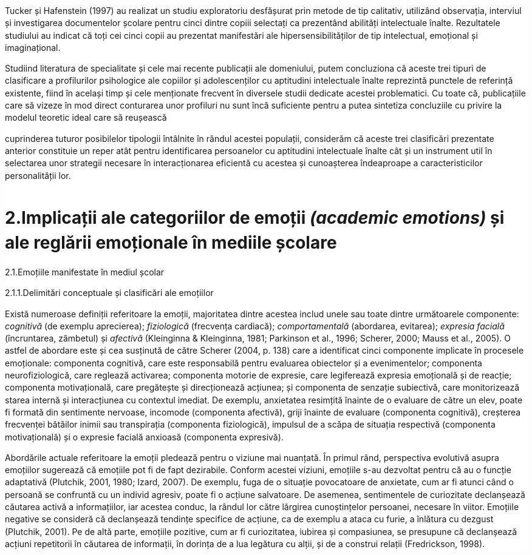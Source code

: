 Tucker și Hafenstein (1997) au realizat un studiu exploratoriu desfășurat prin metode de tip calitativ, utilizând observația, interviul și investigarea documentelor școlare pentru cinci dintre copiii selectați ca prezentând abilități intelectuale înalte. Rezultatele studiului au indicat că toți cei cinci copii au prezentat manifestări ale hipersensibilităților de tip intelectual, emoțional și imaginațional.

Studiind literatura de specialitate și cele mai recente publicații ale domeniului, putem concluziona că aceste trei tipuri de clasificare a profilurilor psihologice ale copiilor și adolescenților cu aptitudini intelectuale înalte reprezintă punctele de referință existente, fiind în același timp și cele menționate frecvent în diversele studii dedicate acestei problematici. Cu toate că, publicațiile care să vizeze în mod direct conturarea unor profiluri nu sunt încă suficiente pentru a putea sintetiza concluziile cu privire la modelul teoretic ideal care să reușească

cuprinderea tuturor posibilelor tipologii întâlnite în rândul acestei populații, considerăm că aceste trei clasificări prezentate anterior constituie un reper atât pentru identificarea persoanelor cu aptitudini intelectuale înalte cât și un instrument util în selectarea unor strategii necesare în interacționarea eficientă cu acestea și cunoașterea îndeaproape a caracteristicilor personalității lor.

# 2.Implicații ale categoriilor de emoții *(academic emotions)* și ale reglării emoționale în mediile școlare

2.1.Emoțiile manifestate în mediul școlar

2.1.1.Delimitări conceptuale și clasificări ale emoțiilor

Există numeroase definiții referitoare la emoții, majoritatea dintre acestea includ unele sau toate dintre următoarele componente: *cognitivă* (de exemplu aprecierea); *fiziologică* (frecvența cardiacă); *comportamentală* (abordarea, evitarea); *expresia facială* (încruntarea, zâmbetul) și *afectivă* (Kleinginna & Kleinginna, 1981; Parkinson et al., 1996; Scherer, 2000; Mauss et al., 2005). O astfel de abordare este și cea susținută de către Scherer (2004, p. 138) care a identificat cinci componente implicate în procesele emoționale: componenta cognitivă, care este responsabilă pentru evaluarea obiectelor și a evenimentelor; componenta neurofiziologică, care reglează activarea; componenta motorie de expresie, care legiferează expresia emoțională și de reacție; componenta motivațională, care pregătește și direcționează acțiunea; și componenta de senzație subiectivă, care monitorizează starea internă și interacțiunea cu contextul imediat. De exemplu, anxietatea resimțită înainte de o evaluare de către un elev, poate fi formată din sentimente nervoase, incomode (componenta afectivă), griji înainte de evaluare (componenta cognitivă), creșterea frecvenței bătăilor inimii sau transpirația (componenta fiziologică), impulsul de a scăpa de situația respectivă (componenta motivațională) și o expresie facială anxioasă (componenta expresivă).

Abordările actuale referitoare la emoții pledează pentru o viziune mai nuanțată. În primul rând, perspectiva evolutivă asupra emoțiilor sugerează că emoțiile pot fi de fapt dezirabile. Conform acestei viziuni, emoțiile s-au dezvoltat pentru că au o funcție adaptativă (Plutchik, 2001, 1980; Izard, 2007). De exemplu, fuga de o situație povocatoare de anxietate, cum ar fi atunci când o persoană se confruntă cu un individ agresiv, poate fi o acțiune salvatoare. De asemenea, sentimentele de curiozitate declanșează căutarea activă a informațiilor, iar acestea conduc, la rândul lor către lărgirea cunoștințelor persoanei, necesare în viitor. Emoțiile negative se consideră că declanșează tendințe specifice de acțiune, ca de exemplu a ataca cu furie, a înlătura cu dezgust (Plutchik, 2001). Pe de altă parte, emoțiile pozitive, cum ar fi curiozitatea, iubirea și compasiunea, se presupune că declanșează acțiuni repetitorii în căutarea de informații, în dorința de a lua legătura cu alții, și de a construi relații (Fredrickson, 1998).

